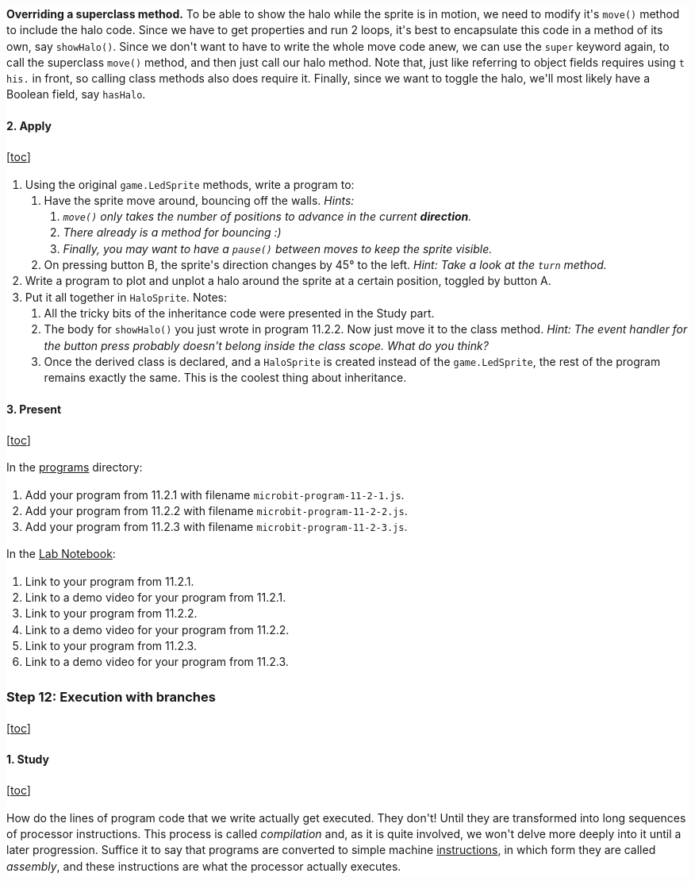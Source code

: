 **Overriding a superclass method.** To be able to show the halo while the sprite is in motion, we need to modify it's `move()` method to include the halo code. Since we have to get properties and run 2 loops, it's best to encapsulate this code in a method of its own, say `showHalo()`. Since we don't want to have to write the whole move code anew, we can use the `super` keyword again, to call the superclass `move()` method, and then just call our halo method. Note that, just like referring to object fields requires using `this.` in front, so calling class methods also does require it. Finally, since we want to toggle the halo, we'll most likely have a Boolean field, say `hasHalo`.


#### 2. Apply
[[toc](#table-of-contents)]

1. Using the original `game.LedSprite` methods, write a program to:
   1. Have the sprite move around, bouncing off the walls. _Hints:_ 
      1. _`move()` only takes the number of positions to advance in the current **direction**._  
      2. _There already is a method for bouncing :)_  
      3. _Finally, you may want to have a `pause()` between moves to keep the sprite visible._  
   2. On pressing button B, the sprite's direction changes by 45° to the left. _Hint: Take a look at the `turn` method._  
2. Write a program to plot and unplot a halo around the sprite at a certain position, toggled by button A.  
3. Put it all together in `HaloSprite`. Notes:
   1. All the tricky bits of the inheritance code were presented in the Study part.  
   2. The body for `showHalo()` you just wrote in program 11.2.2. Now just move it to the class method. _Hint: The event handler for the button press probably doesn't belong inside the class scope. What do you think?_  
   3. Once the derived class is declared, and a `HaloSprite` is created instead of the `game.LedSprite`, the rest of the program remains exactly the same. This is the coolest thing about inheritance.  

#### 3. Present
[[toc](#table-of-contents)]

In the [programs](programs) directory:

1. Add your program from 11.2.1 with filename `microbit-program-11-2-1.js`.  
2. Add your program from 11.2.2 with filename `microbit-program-11-2-2.js`.  
3. Add your program from 11.2.3 with filename `microbit-program-11-2-3.js`.

In the [Lab Notebook](README.md):

1. Link to your program from 11.2.1.  
2. Link to a demo video for your program from 11.2.1.  
3. Link to your program from 11.2.2.  
4. Link to a demo video for your program from 11.2.2.  
5. Link to your program from 11.2.3.  
6. Link to a demo video for your program from 11.2.3.


### Step 12: Execution with branches
[[toc](#table-of-contents)]

#### 1. Study
[[toc](#table-of-contents)]

How do the lines of program code that we write actually get executed. They don't! Until they are transformed into long sequences of processor instructions. This process is called _compilation_ and, as it is quite involved, we won't delve more deeply into it until a later progression. Suffice it to say that programs are converted to simple machine [instructions](https://developer.arm.com/documentation/ddi0432/c/programmers-model/instruction-set-summary), in which form they are called _assembly_, and these instructions are what the processor actually executes.
